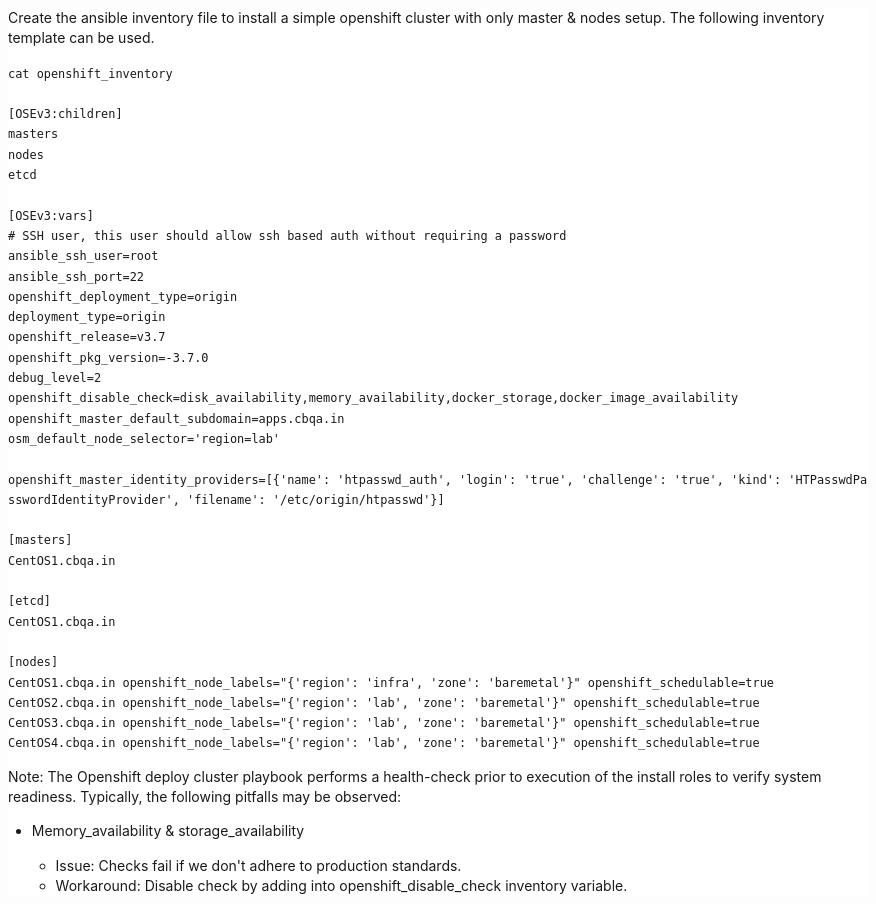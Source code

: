 Create the ansible inventory file to install a simple openshift cluster with only master & nodes setup. The following inventory 
template can be used.

```
cat openshift_inventory

[OSEv3:children]
masters
nodes
etcd

[OSEv3:vars]
# SSH user, this user should allow ssh based auth without requiring a password
ansible_ssh_user=root
ansible_ssh_port=22
openshift_deployment_type=origin
deployment_type=origin
openshift_release=v3.7
openshift_pkg_version=-3.7.0
debug_level=2
openshift_disable_check=disk_availability,memory_availability,docker_storage,docker_image_availability
openshift_master_default_subdomain=apps.cbqa.in
osm_default_node_selector='region=lab'

openshift_master_identity_providers=[{'name': 'htpasswd_auth', 'login': 'true', 'challenge': 'true', 'kind': 'HTPasswdPasswordIdentityProvider', 'filename': '/etc/origin/htpasswd'}]

[masters]
CentOS1.cbqa.in

[etcd]
CentOS1.cbqa.in

[nodes]
CentOS1.cbqa.in openshift_node_labels="{'region': 'infra', 'zone': 'baremetal'}" openshift_schedulable=true
CentOS2.cbqa.in openshift_node_labels="{'region': 'lab', 'zone': 'baremetal'}" openshift_schedulable=true
CentOS3.cbqa.in openshift_node_labels="{'region': 'lab', 'zone': 'baremetal'}" openshift_schedulable=true
CentOS4.cbqa.in openshift_node_labels="{'region': 'lab', 'zone': 'baremetal'}" openshift_schedulable=true
```
Note: The Openshift deploy cluster playbook performs a health-check prior to execution of the install roles to verify system
readiness. Typically, the following pitfalls may be observed: 

- Memory_availability & storage_availability 

  - Issue: Checks fail if we don't adhere to production standards. 
  - Workaround: Disable check by adding into openshift_disable_check inventory variable.
  